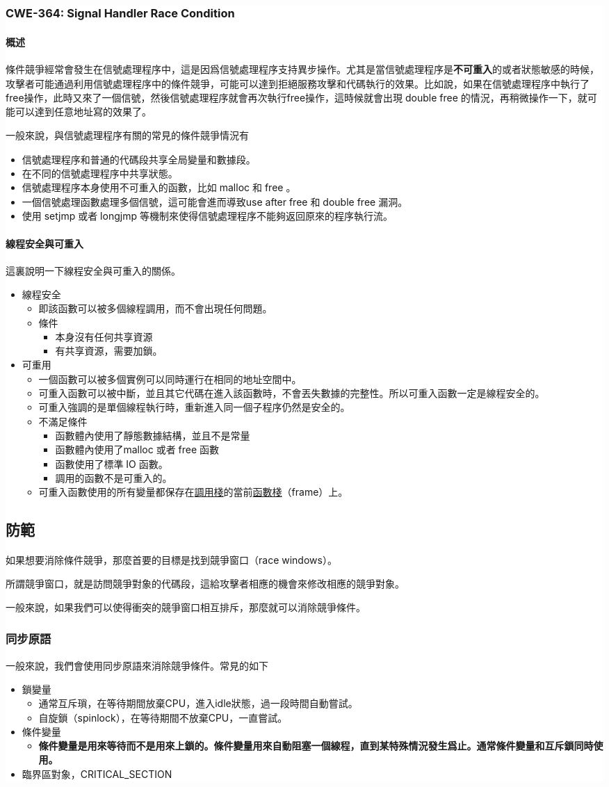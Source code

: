 ### CWE-364: Signal Handler Race Condition

#### 概述

條件競爭經常會發生在信號處理程序中，這是因爲信號處理程序支持異步操作。尤其是當信號處理程序是**不可重入**的或者狀態敏感的時候，攻擊者可能通過利用信號處理程序中的條件競爭，可能可以達到拒絕服務攻擊和代碼執行的效果。比如說，如果在信號處理程序中執行了free操作，此時又來了一個信號，然後信號處理程序就會再次執行free操作，這時候就會出現 double free 的情況，再稍微操作一下，就可能可以達到任意地址寫的效果了。

一般來說，與信號處理程序有關的常見的條件競爭情況有

- 信號處理程序和普通的代碼段共享全局變量和數據段。
- 在不同的信號處理程序中共享狀態。
- 信號處理程序本身使用不可重入的函數，比如 malloc 和 free 。
- 一個信號處理函數處理多個信號，這可能會進而導致use after free 和 double free 漏洞。
- 使用 setjmp 或者 longjmp 等機制來使得信號處理程序不能夠返回原來的程序執行流。

#### 線程安全與可重入

這裏說明一下線程安全與可重入的關係。

-   線程安全
    -   即該函數可以被多個線程調用，而不會出現任何問題。
    -   條件
        -   本身沒有任何共享資源
        -   有共享資源，需要加鎖。
-   可重用
    -   一個函數可以被多個實例可以同時運行在相同的地址空間中。
    -   可重入函數可以被中斷，並且其它代碼在進入該函數時，不會丟失數據的完整性。所以可重入函數一定是線程安全的。
    -   可重入強調的是單個線程執行時，重新進入同一個子程序仍然是安全的。
    -   不滿足條件
        -   函數體內使用了靜態數據結構，並且不是常量
        -   函數體內使用了malloc 或者 free 函數
        -   函數使用了標準 IO 函數。
        -   調用的函數不是可重入的。
    -   可重入函數使用的所有變量都保存在[調用棧](https://zh.wikipedia.org/wiki/%E8%B0%83%E7%94%A8%E6%A0%88)的當前[函數棧](https://zh.wikipedia.org/w/index.php?title=%E5%87%BD%E6%95%B0%E6%A0%88&action=edit&redlink=1)（frame）上。

## 防範

如果想要消除條件競爭，那麼首要的目標是找到競爭窗口（race windows）。

所謂競爭窗口，就是訪問競爭對象的代碼段，這給攻擊者相應的機會來修改相應的競爭對象。

一般來說，如果我們可以使得衝突的競爭窗口相互排斥，那麼就可以消除競爭條件。

### 同步原語

一般來說，我們會使用同步原語來消除競爭條件。常見的如下

-   鎖變量
    -   通常互斥瑣，在等待期間放棄CPU，進入idle狀態，過一段時間自動嘗試。
    -   自旋鎖（spinlock），在等待期間不放棄CPU，一直嘗試。
-   條件變量
    -   **條件變量是用來等待而不是用來上鎖的。條件變量用來自動阻塞一個線程，直到某特殊情況發生爲止。通常條件變量和互斥鎖同時使用。**
-   臨界區對象，CRITICAL_SECTION
